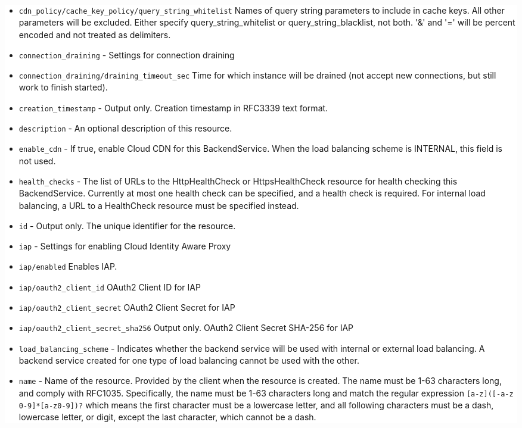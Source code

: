 * `cdn_policy/cache_key_policy/query_string_whitelist`
  Names of query string parameters to include in cache keys.
  All other parameters will be excluded. Either specify
  query_string_whitelist or query_string_blacklist, not both.
  '&' and '=' will be percent encoded and not treated as
  delimiters.

* `connection_draining` -
  Settings for connection draining

* `connection_draining/draining_timeout_sec`
  Time for which instance will be drained (not accept new
  connections, but still work to finish started).

* `creation_timestamp` -
  Output only. Creation timestamp in RFC3339 text format.

* `description` -
  An optional description of this resource.

* `enable_cdn` -
  If true, enable Cloud CDN for this BackendService.
  When the load balancing scheme is INTERNAL, this field is not used.

* `health_checks` -
  The list of URLs to the HttpHealthCheck or HttpsHealthCheck resource
  for health checking this BackendService. Currently at most one health
  check can be specified, and a health check is required.
  For internal load balancing, a URL to a HealthCheck resource must be
  specified instead.

* `id` -
  Output only. The unique identifier for the resource.

* `iap` -
  Settings for enabling Cloud Identity Aware Proxy

* `iap/enabled`
  Enables IAP.

* `iap/oauth2_client_id`
  OAuth2 Client ID for IAP

* `iap/oauth2_client_secret`
  OAuth2 Client Secret for IAP

* `iap/oauth2_client_secret_sha256`
  Output only. OAuth2 Client Secret SHA-256 for IAP

* `load_balancing_scheme` -
  Indicates whether the backend service will be used with internal or
  external load balancing. A backend service created for one type of
  load balancing cannot be used with the other.

* `name` -
  Name of the resource. Provided by the client when the resource is
  created. The name must be 1-63 characters long, and comply with
  RFC1035. Specifically, the name must be 1-63 characters long and match
  the regular expression `[a-z]([-a-z0-9]*[a-z0-9])?` which means the
  first character must be a lowercase letter, and all following
  characters must be a dash, lowercase letter, or digit, except the last
  character, which cannot be a dash.
